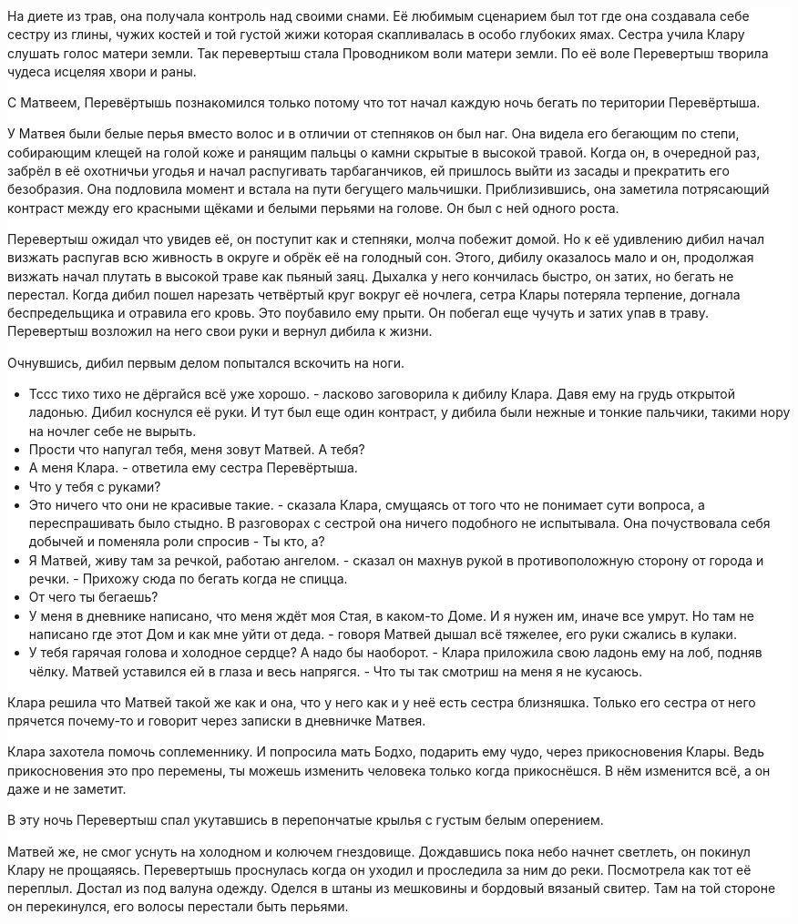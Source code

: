 На диете из трав, она получала контроль над своими снами. Её любимым сценарием был тот где она создавала себе сестру из глины, чужих костей и той густой жижи которая скапливалась в особо глубоких ямах. Сестра учила Клару слушать голос матери земли. Так перевертыш стала Проводником воли матери земли. По её воле Перевертыш творила чудеса исцеляя хвори и раны.

С Матвеем, Перевёртышь познакомился только потому что тот начал каждую ночь бегать по територии Перевёртыша.

У Матвея были белые перья вместо волос и в отличии от степняков он был наг. Она видела его бегающим по степи, собирающим клещей на голой коже и ранящим пальцы о камни скрытые в высокой травой. Когда он, в очередной раз, забрёл в её охотничьи угодья и начал распугивать тарбаганчиков, ей пришлось выйти из засады и прекратить его безобразия. Она подловила момент и встала на пути бегущего мальчишки. Приблизившись, она заметила потрясающий контраст между его красными щёками и белыми перьями на голове. Он был с ней одного роста.

Перевертыш ожидал что увидев её, он поступит как и степняки, молча побежит домой. Но к её удивлению дибил начал визжать распугав всю живность в округе и обрёк её на голодный сон. Этого, дибилу оказалось мало и он, продолжая визжать начал плутать в высокой траве как пьяный заяц. Дыхалка у него кончилась быстро, он затих, но бегать не перестал. Когда дибил пошел нарезать четвёртый круг вокруг её ночлега, сетра Клары потеряла терпение, догнала беспредельщика и отравила его кровь. Это поубавило ему прыти. Он побегал еще чучуть и затих упав в траву. Перевертыш возложил на него свои руки и вернул дибила к жизни.

Очнувшись, дибил первым делом попытался вскочить на ноги.
- Тссс тихо тихо не дёргайся всё уже хорошо. - ласково заговорила к дибилу Клара. Давя ему на грудь открытой ладонью. Дибил коснулся её руки. И тут был еще один контраст, у дибила были нежные и тонкие пальчики, такими нору на ночлег себе не вырыть.
- Прости что напугал тебя, меня зовут Матвей. А тебя?
- А меня Клара. - ответила ему сестра Перевёртыша.
- Что у тебя с руками?
- Это ничего что они не красивые такие. - сказала Клара, смущаясь от того что не понимает сути вопроса, а переспрашивать было стыдно. В разговорах с сестрой она ничего подобного не испытывала. Она почуствовала себя добычей и поменяла роли спросив - Ты кто, а?
- Я Матвей, живу там за речкой, работаю ангелом. - сказал он махнув рукой в противоположную сторону от города и речки. - Прихожу сюда по бегать когда не спицца.
- От чего ты бегаешь?
- У меня в дневнике написано, что меня ждёт моя Стая, в каком-то Доме. И я нужен им, иначе все умрут. Но там не написано где этот Дом и как мне уйти от деда. - говоря Матвей дышал всё тяжелее, его руки сжались в кулаки.
- У тебя гарячая голова и холодное сердце? А надо бы наоборот. - Клара приложила свою ладонь ему на лоб, подняв чёлку. Матвей уставился ей в глаза и весь напрягся. - Что ты так смотриш на меня я не кусаюсь.

Клара решила что Матвей такой же как и она, что у него как и у неё есть сестра близняшка. Только его сестра от него прячется почему-то и говорит через записки в дневничке Матвея.

Клара захотела помочь соплеменнику. И попросила мать Бодхо, подарить ему чудо, через прикосновения Клары. Ведь прикосновения это про перемены, ты можешь изменить человека только когда прикоснёшся. В нём изменится всё, а он даже и не заметит.

В эту ночь Перевертыш спал укутавшись в перепончатые крылья с густым белым оперением.

Матвей же, не смог уснуть на холодном и колючем гнездовище. Дождавшись пока небо начнет светлеть, он покинул Клару не прощаяясь. Перевертышь проснулась когда он уходил и проследила за ним до реки. Посмотрела как тот её переплыл. Достал из под валуна одежду. Оделся в штаны из мешковины и бордовый вязаный свитер. Там на той стороне он перекинулся, его волосы перестали быть перьями.

